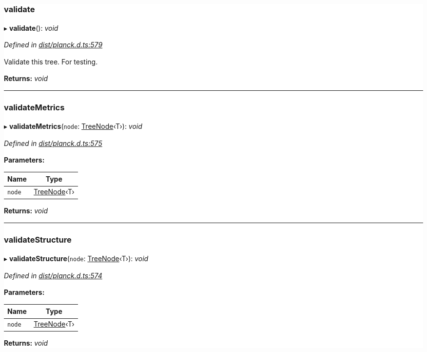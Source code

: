 ###  validate

▸ **validate**(): *void*

*Defined in [dist/planck.d.ts:579](https://github.com/shakiba/planck.js/blob/6a5d3be/dist/planck.d.ts#L579)*

Validate this tree. For testing.

**Returns:** *void*

___

###  validateMetrics

▸ **validateMetrics**(`node`: [TreeNode](treenode.md)‹T›): *void*

*Defined in [dist/planck.d.ts:575](https://github.com/shakiba/planck.js/blob/6a5d3be/dist/planck.d.ts#L575)*

**Parameters:**

Name | Type |
------ | ------ |
`node` | [TreeNode](treenode.md)‹T› |

**Returns:** *void*

___

###  validateStructure

▸ **validateStructure**(`node`: [TreeNode](treenode.md)‹T›): *void*

*Defined in [dist/planck.d.ts:574](https://github.com/shakiba/planck.js/blob/6a5d3be/dist/planck.d.ts#L574)*

**Parameters:**

Name | Type |
------ | ------ |
`node` | [TreeNode](treenode.md)‹T› |

**Returns:** *void*
